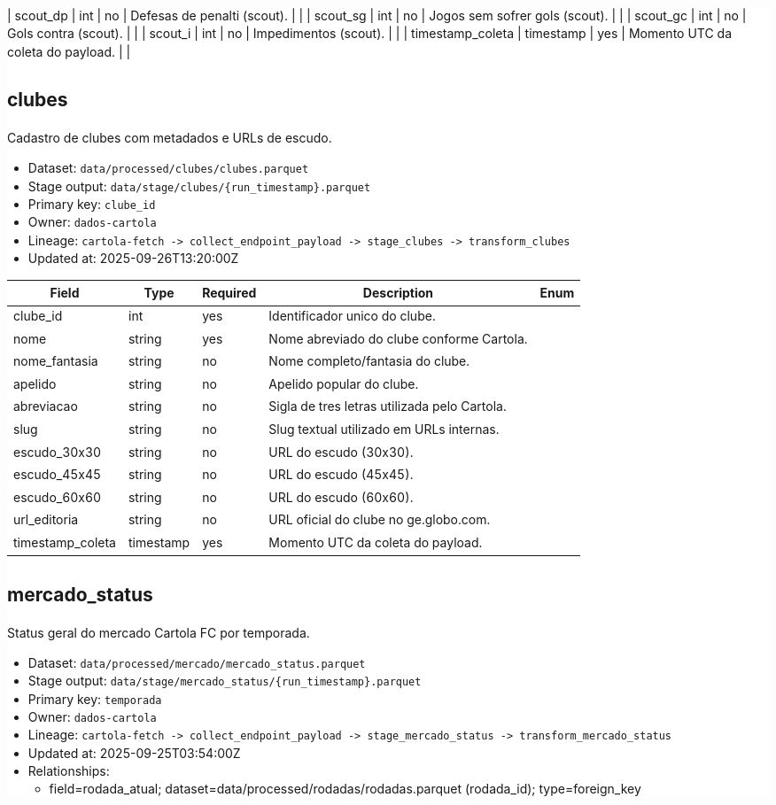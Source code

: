 | scout_dp | int | no | Defesas de penalti (scout). |  |
| scout_sg | int | no | Jogos sem sofrer gols (scout). |  |
| scout_gc | int | no | Gols contra (scout). |  |
| scout_i | int | no | Impedimentos (scout). |  |
| timestamp_coleta | timestamp | yes | Momento UTC da coleta do payload. |  |

## clubes
Cadastro de clubes com metadados e URLs de escudo.
- Dataset: `data/processed/clubes/clubes.parquet`
- Stage output: `data/stage/clubes/{run_timestamp}.parquet`
- Primary key: `clube_id`
- Owner: `dados-cartola`
- Lineage: `cartola-fetch -> collect_endpoint_payload -> stage_clubes -> transform_clubes`
- Updated at: 2025-09-26T13:20:00Z

| Field | Type | Required | Description | Enum |
| --- | --- | --- | --- | --- |
| clube_id | int | yes | Identificador unico do clube. |  |
| nome | string | yes | Nome abreviado do clube conforme Cartola. |  |
| nome_fantasia | string | no | Nome completo/fantasia do clube. |  |
| apelido | string | no | Apelido popular do clube. |  |
| abreviacao | string | no | Sigla de tres letras utilizada pelo Cartola. |  |
| slug | string | no | Slug textual utilizado em URLs internas. |  |
| escudo_30x30 | string | no | URL do escudo (30x30). |  |
| escudo_45x45 | string | no | URL do escudo (45x45). |  |
| escudo_60x60 | string | no | URL do escudo (60x60). |  |
| url_editoria | string | no | URL oficial do clube no ge.globo.com. |  |
| timestamp_coleta | timestamp | yes | Momento UTC da coleta do payload. |  |

## mercado_status
Status geral do mercado Cartola FC por temporada.
- Dataset: `data/processed/mercado/mercado_status.parquet`
- Stage output: `data/stage/mercado_status/{run_timestamp}.parquet`
- Primary key: `temporada`
- Owner: `dados-cartola`
- Lineage: `cartola-fetch -> collect_endpoint_payload -> stage_mercado_status -> transform_mercado_status`
- Updated at: 2025-09-25T03:54:00Z
- Relationships:
  - field=rodada_atual; dataset=data/processed/rodadas/rodadas.parquet (rodada_id); type=foreign_key
